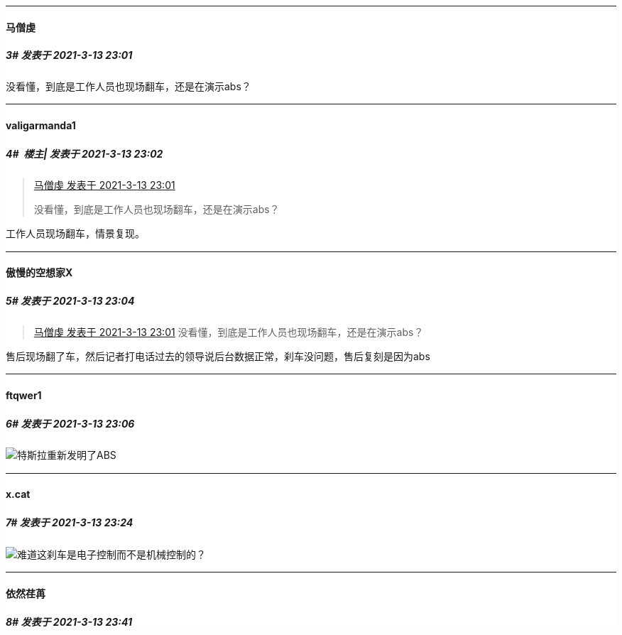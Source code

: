 
-----

####  马僧虔  
##### 3#       发表于 2021-3-13 23:01


没看懂，到底是工作人员也现场翻车，还是在演示abs？


-----

####  valigarmanda1  
##### 4#         楼主| 发表于 2021-3-13 23:02


<blockquote><a href="httphttps://bbs.saraba1st.com/2b/forum.php?mod=redirect&amp;goto=findpost&amp;pid=50616353&amp;ptid=1993030" target="_blank">马僧虔 发表于 2021-3-13 23:01</a>

没看懂，到底是工作人员也现场翻车，还是在演示abs？</blockquote>
工作人员现场翻车，情景复现。


-----

####  傲慢的空想家X  
##### 5#       发表于 2021-3-13 23:04


<blockquote><a href="httphttps://bbs.saraba1st.com/2b/forum.php?mod=redirect&amp;goto=findpost&amp;pid=50616353&amp;ptid=1993030" target="_blank">马僧虔 发表于 2021-3-13 23:01</a>
没看懂，到底是工作人员也现场翻车，还是在演示abs？</blockquote>
售后现场翻了车，然后记者打电话过去的领导说后台数据正常，刹车没问题，售后复刻是因为abs


-----

####  ftqwer1  
##### 6#       发表于 2021-3-13 23:06


<img src="https://static.saraba1st.com/image/smiley/face2017/001.png" referrerpolicy="no-referrer">特斯拉重新发明了ABS


-----

####  x.cat  
##### 7#       发表于 2021-3-13 23:24


<img src="https://static.saraba1st.com/image/smiley/face2017/003.png" referrerpolicy="no-referrer">难道这刹车是电子控制而不是机械控制的？


-----

####  依然荏苒  
##### 8#       发表于 2021-3-13 23:41
